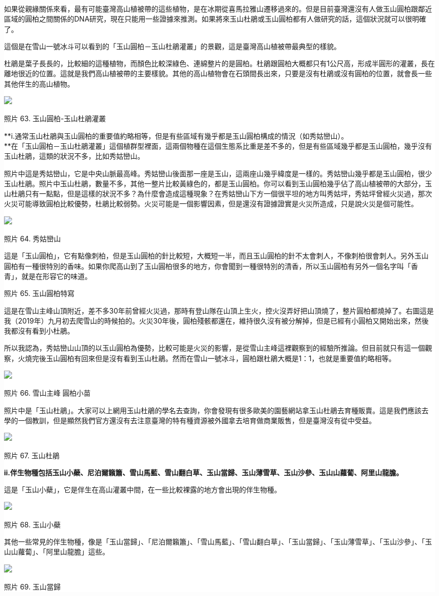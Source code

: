如果從親緣關係來看，最有可能臺灣高山植被帶的這些植物，是在冰期從喜馬拉雅山遷移過來的。但是目前臺灣還沒有人做玉山圓柏跟鄰近區域的圓柏之間關係的DNA研究，現在只能用一些證據來推測。如果將來玉山杜鵑或玉山圓柏都有人做研究的話，這個狀況就可以很明確了。

這個是在雪山一號冰斗可以看到的「玉山圓柏－玉山杜鵑灌叢」的景觀，這是臺灣高山植被帶最典型的樣貌。  
  

杜鵑是葉子長長的，比較細的這種植物，而顏色比較深綠色、連綿整片的是圓柏。杜鵑跟圓柏大概都只有1公尺高，形成半圓形的灌叢，長在離地很近的位置。這就是我們高山植被帶的主要樣貌。其他的高山植物會在石頭間長出來，只要是沒有杜鵑或沒有圓柏的位置，就會長一些其他伴生的高山植物。

![](https://www.reforestation.tw/wp-content/uploads/2022/11/投影片29-4.jpg)

照片 63. 玉山圓柏-玉山杜鵑灌叢

**i.通常玉山杜鵑與玉山圓柏的重要值約略相等，但是有些區域有幾乎都是玉山圓柏構成的情況（如秀姑巒山）。  
**在「玉山圓柏－玉山杜鵑灌叢」這個植群型裡面，這兩個物種在這個生態系比重是差不多的，但是有些區域幾乎都是玉山圓柏，幾乎沒有玉山杜鵑，這類的狀況不多，比如秀姑巒山。

照片中這是秀姑巒山，它是中央山脈最高峰。秀姑巒山後面那一座是玉山，這兩座山幾乎緯度是一樣的。秀姑巒山幾乎都是玉山圓柏，很少玉山杜鵑。照片中玉山杜鵑，數量不多，其他一整片比較黃綠色的，都是玉山圓柏。你可以看到玉山圓柏幾乎佔了高山植被帶的大部分，玉山杜鵑只有一點點，但是這樣的狀況不多？為什麼會造成這種現象？在秀姑巒山下方一個很平坦的地方叫秀姑坪，秀姑坪曾經火災過，那次火災可能導致圓柏比較優勢，杜鵑比較弱勢。火災可能是一個影響因素，但是還沒有證據證實是火災所造成，只是說火災是個可能性。

![](https://www.reforestation.tw/wp-content/uploads/2022/11/投影片30-3.jpg)

照片 64. 秀姑巒山

這是「玉山圓柏」，它有點像刺柏，但是玉山圓柏的針比較短，大概短一半，而且玉山圓柏的針不太會刺人，不像刺柏很會刺人。另外玉山圓柏有一種很特別的香味。如果你爬高山到了玉山圓柏很多的地方，你會聞到一種很特別的清香，所以玉山圓柏有另外一個名字叫「香青」，就是在形容它的味道。

照片 65. 玉山圓柏特寫

這是在雪山主峰山頂附近，差不多30年前曾經火災過，那時有登山隊在山頂上生火，控火沒弄好把山頂燒了，整片圓柏都燒掉了。右圖這是我（2019年）九月初去爬雪山的時候拍的。火災30年後，圓柏殘骸都還在，維持很久沒有被分解掉，但是已經有小圓柏又開始出來，然後我都沒有看到小杜鵑。  
  
所以我認為，秀姑巒山山頂的以玉山圓柏為優勢，比較可能是火災的影響，是從雪山主峰這裡觀察到的經驗所推論。但目前就只有這一個觀察，火燒完後玉山圓柏有回來但是沒有看到玉山杜鵑。然而在雪山一號冰斗，圓柏跟杜鵑大概是1：1，也就是重要值約略相等。

![](https://www.reforestation.tw/wp-content/uploads/2022/11/投影片32-3.jpg)

照片 66. 雪山主峰 圓柏小苗

照片中是「玉山杜鵑」。大家可以上網用玉山杜鵑的學名去查詢，你會發現有很多歐美的園藝網站拿玉山杜鵑去育種販賣。這是我們應該去學的一個教訓，但是顯然我們官方還沒有去注意臺灣的特有種資源被外國拿去培育做商業販售，但是臺灣沒有從中受益。

![](https://www.reforestation.tw/wp-content/uploads/2022/11/投影片33-2.jpg)

照片 67. 玉山杜鵑

**ii.伴生物種包括玉山小蘗、尼泊爾籟簫、雪山馬藍、雪山翻白草、玉山當歸、玉山薄雪草、玉山沙參、玉山山蘿蔔、阿里山龍膽。**

這是「玉山小蘗」，它是伴生在高山灌叢中間，在一些比較裸露的地方會出現的伴生物種。

![](https://www.reforestation.tw/wp-content/uploads/2022/11/投影片34-2.jpg)

照片 68. 玉山小蘗

其他一些常見的伴生物種，像是「玉山當歸」、「尼泊爾籟簫」、「雪山馬藍」、「雪山翻白草」、「玉山當歸」、「玉山薄雪草」、「玉山沙參」、「玉山山蘿蔔」、「阿里山龍膽」這些。

![](https://www.reforestation.tw/wp-content/uploads/2022/11/投影片35-3.jpg)

照片 69. 玉山當歸
